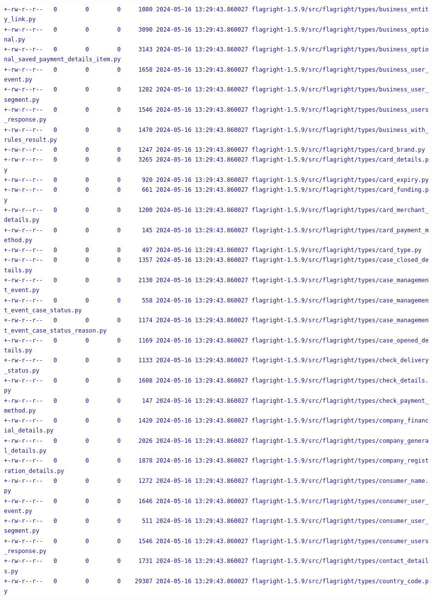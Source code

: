 ```diff
+-rw-r--r--   0        0        0     1080 2024-05-16 13:29:43.860027 flagright-1.5.9/src/flagright/types/business_entity_link.py
+-rw-r--r--   0        0        0     3090 2024-05-16 13:29:43.860027 flagright-1.5.9/src/flagright/types/business_optional.py
+-rw-r--r--   0        0        0     3143 2024-05-16 13:29:43.860027 flagright-1.5.9/src/flagright/types/business_optional_saved_payment_details_item.py
+-rw-r--r--   0        0        0     1658 2024-05-16 13:29:43.860027 flagright-1.5.9/src/flagright/types/business_user_event.py
+-rw-r--r--   0        0        0     1282 2024-05-16 13:29:43.860027 flagright-1.5.9/src/flagright/types/business_user_segment.py
+-rw-r--r--   0        0        0     1546 2024-05-16 13:29:43.860027 flagright-1.5.9/src/flagright/types/business_users_response.py
+-rw-r--r--   0        0        0     1470 2024-05-16 13:29:43.860027 flagright-1.5.9/src/flagright/types/business_with_rules_result.py
+-rw-r--r--   0        0        0     1247 2024-05-16 13:29:43.860027 flagright-1.5.9/src/flagright/types/card_brand.py
+-rw-r--r--   0        0        0     3265 2024-05-16 13:29:43.860027 flagright-1.5.9/src/flagright/types/card_details.py
+-rw-r--r--   0        0        0      920 2024-05-16 13:29:43.860027 flagright-1.5.9/src/flagright/types/card_expiry.py
+-rw-r--r--   0        0        0      661 2024-05-16 13:29:43.860027 flagright-1.5.9/src/flagright/types/card_funding.py
+-rw-r--r--   0        0        0     1200 2024-05-16 13:29:43.860027 flagright-1.5.9/src/flagright/types/card_merchant_details.py
+-rw-r--r--   0        0        0      145 2024-05-16 13:29:43.860027 flagright-1.5.9/src/flagright/types/card_payment_method.py
+-rw-r--r--   0        0        0      497 2024-05-16 13:29:43.860027 flagright-1.5.9/src/flagright/types/card_type.py
+-rw-r--r--   0        0        0     1357 2024-05-16 13:29:43.860027 flagright-1.5.9/src/flagright/types/case_closed_details.py
+-rw-r--r--   0        0        0     2130 2024-05-16 13:29:43.860027 flagright-1.5.9/src/flagright/types/case_management_event.py
+-rw-r--r--   0        0        0      558 2024-05-16 13:29:43.860027 flagright-1.5.9/src/flagright/types/case_management_event_case_status.py
+-rw-r--r--   0        0        0     1174 2024-05-16 13:29:43.860027 flagright-1.5.9/src/flagright/types/case_management_event_case_status_reason.py
+-rw-r--r--   0        0        0     1169 2024-05-16 13:29:43.860027 flagright-1.5.9/src/flagright/types/case_opened_details.py
+-rw-r--r--   0        0        0     1133 2024-05-16 13:29:43.860027 flagright-1.5.9/src/flagright/types/check_delivery_status.py
+-rw-r--r--   0        0        0     1608 2024-05-16 13:29:43.860027 flagright-1.5.9/src/flagright/types/check_details.py
+-rw-r--r--   0        0        0      147 2024-05-16 13:29:43.860027 flagright-1.5.9/src/flagright/types/check_payment_method.py
+-rw-r--r--   0        0        0     1420 2024-05-16 13:29:43.860027 flagright-1.5.9/src/flagright/types/company_financial_details.py
+-rw-r--r--   0        0        0     2026 2024-05-16 13:29:43.860027 flagright-1.5.9/src/flagright/types/company_general_details.py
+-rw-r--r--   0        0        0     1878 2024-05-16 13:29:43.860027 flagright-1.5.9/src/flagright/types/company_registration_details.py
+-rw-r--r--   0        0        0     1272 2024-05-16 13:29:43.860027 flagright-1.5.9/src/flagright/types/consumer_name.py
+-rw-r--r--   0        0        0     1646 2024-05-16 13:29:43.860027 flagright-1.5.9/src/flagright/types/consumer_user_event.py
+-rw-r--r--   0        0        0      511 2024-05-16 13:29:43.860027 flagright-1.5.9/src/flagright/types/consumer_user_segment.py
+-rw-r--r--   0        0        0     1546 2024-05-16 13:29:43.860027 flagright-1.5.9/src/flagright/types/consumer_users_response.py
+-rw-r--r--   0        0        0     1731 2024-05-16 13:29:43.860027 flagright-1.5.9/src/flagright/types/contact_details.py
+-rw-r--r--   0        0        0    29387 2024-05-16 13:29:43.860027 flagright-1.5.9/src/flagright/types/country_code.py
```